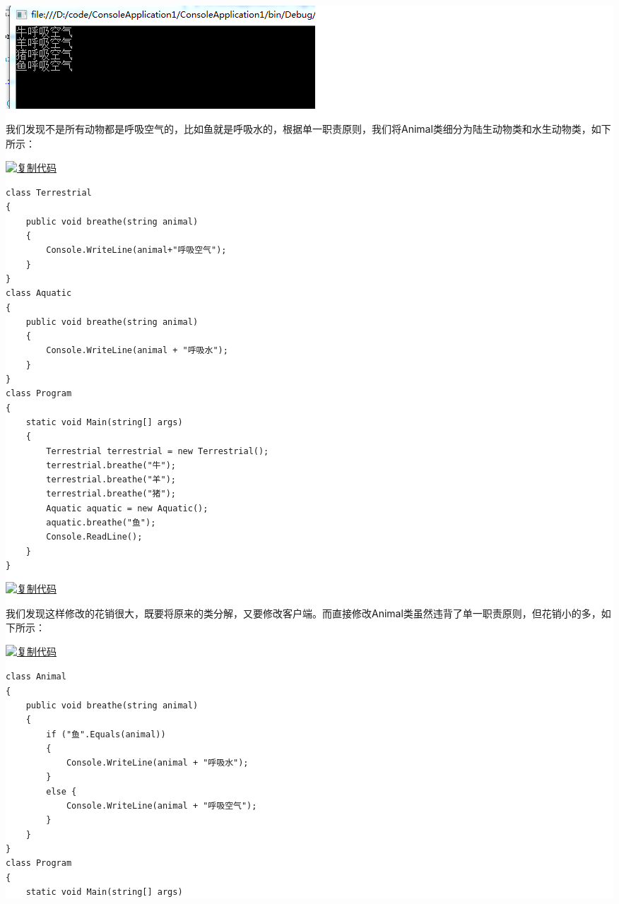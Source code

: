 ![img](assets/300946-20161227221245086-1277429426.png)

我们发现不是所有动物都是呼吸空气的，比如鱼就是呼吸水的，根据单一职责原则，我们将Animal类细分为陆生动物类和水生动物类，如下所示：

[![复制代码](https://common.cnblogs.com/images/copycode.gif)](javascript:void(0);)

```
class Terrestrial
{
    public void breathe(string animal)
    {
        Console.WriteLine(animal+"呼吸空气");
    }
}
class Aquatic
{
    public void breathe(string animal)
    {
        Console.WriteLine(animal + "呼吸水");
    }
}
class Program
{
    static void Main(string[] args)
    {
        Terrestrial terrestrial = new Terrestrial();
        terrestrial.breathe("牛");
        terrestrial.breathe("羊");
        terrestrial.breathe("猪");
        Aquatic aquatic = new Aquatic();
        aquatic.breathe("鱼");
        Console.ReadLine();
    }
}
```

[![复制代码](https://common.cnblogs.com/images/copycode.gif)](javascript:void(0);)

我们发现这样修改的花销很大，既要将原来的类分解，又要修改客户端。而直接修改Animal类虽然违背了单一职责原则，但花销小的多，如下所示：

[![复制代码](https://common.cnblogs.com/images/copycode.gif)](javascript:void(0);)

```
class Animal
{
    public void breathe(string animal)
    {
        if ("鱼".Equals(animal))
        {
            Console.WriteLine(animal + "呼吸水");
        }
        else {
            Console.WriteLine(animal + "呼吸空气");
        }
    }
}
class Program
{
    static void Main(string[] args)
```